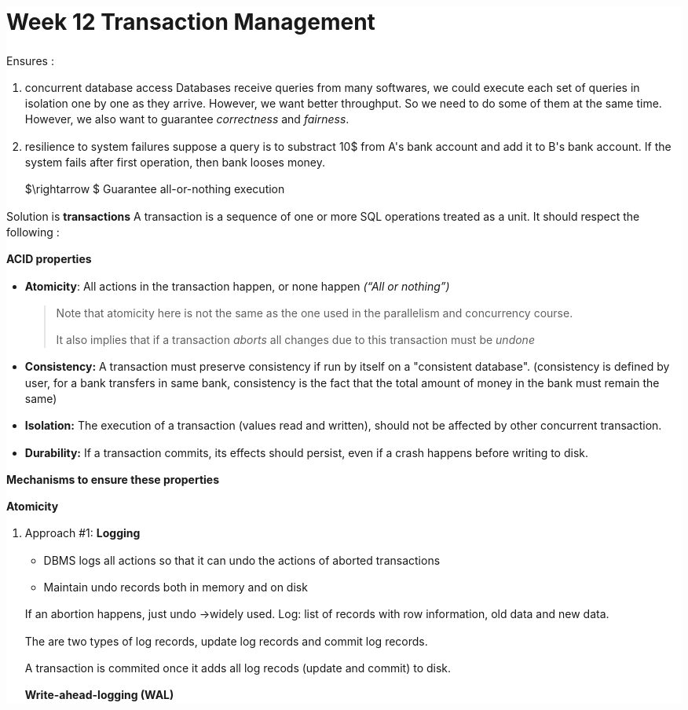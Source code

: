



# Week 12 Transaction Management

Ensures : 

1. concurrent database access 
   Databases receive queries from many softwares, we could execute each set of queries in isolation one by one as they arrive. However, we want better throughput. So we need to do some of them at the same time. 
   However, we also want to guarantee *correctness* and *fairness*. 

2. resilience to system failures 
   suppose a query is to substract 10$ from A's bank account and add it to B's bank account. If the system fails after first operation, then bank looses money. 

   $\rightarrow $ Guarantee all-or-nothing execution

Solution is **transactions**  A transaction is a sequence of one or more SQL operations treated as a unit. It should respect the following : 

**ACID properties**

* **Atomicity**: All actions in the transaction happen, or none happen *(“All or nothing”)* 

  > Note that atomicity here is not the same as the one used in the parallelism and concurrency course. 
  >
  > It also implies that if a transaction *aborts* all changes due to this transaction must be *undone*

* **Consistency:** A transaction must preserve consistency if run by itself on a "consistent database". (consistency is defined by user, for a bank transfers in same bank, consistency is the fact that the total amount of money in the bank must remain the same)
* **Isolation:** The execution of a transaction (values read and written), should not be affected by other concurrent transaction. 
* **Durability:** If a transaction commits, its effects should persist, even if a crash happens before writing to disk. 

**Mechanisms to ensure these properties**

**Atomicity**

1. Approach #1: **Logging** 

   * DBMS logs all actions so that it can undo the actions of aborted transactions 

   * Maintain undo records both in memory and on disk

   If an abortion happens, just undo $\rightarrow$​ widely used. 
   Log: list of records with row information, old data and new data. 

   The are two types of log records, update log records and commit log records. 

   A transaction is commited once it adds all log recods (update and commit) to disk. 

   **Write-ahead-logging (WAL)** 
